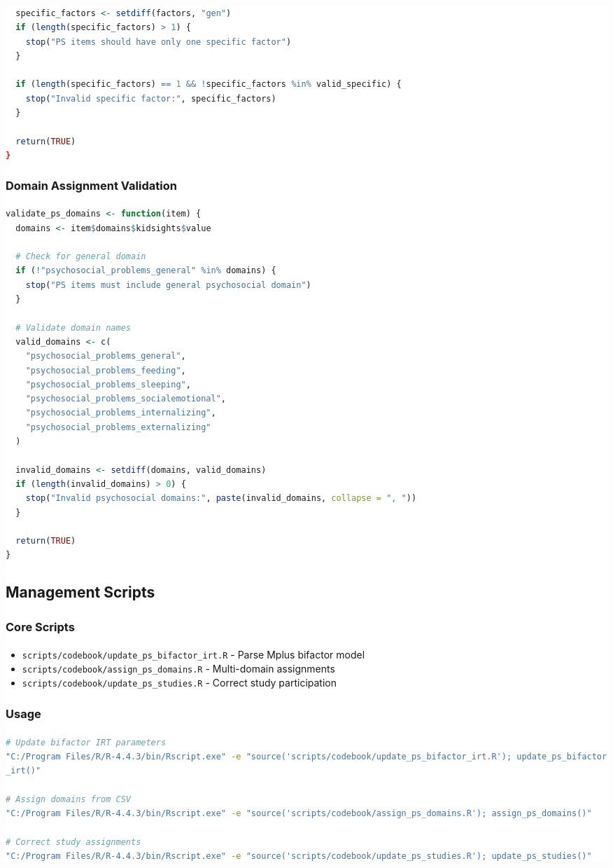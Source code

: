 ```r
  specific_factors <- setdiff(factors, "gen")
  if (length(specific_factors) > 1) {
    stop("PS items should have only one specific factor")
  }

  if (length(specific_factors) == 1 && !specific_factors %in% valid_specific) {
    stop("Invalid specific factor:", specific_factors)
  }

  return(TRUE)
}
```

### Domain Assignment Validation
```r
validate_ps_domains <- function(item) {
  domains <- item$domains$kidsights$value

  # Check for general domain
  if (!"psychosocial_problems_general" %in% domains) {
    stop("PS items must include general psychosocial domain")
  }

  # Validate domain names
  valid_domains <- c(
    "psychosocial_problems_general",
    "psychosocial_problems_feeding",
    "psychosocial_problems_sleeping",
    "psychosocial_problems_socialemotional",
    "psychosocial_problems_internalizing",
    "psychosocial_problems_externalizing"
  )

  invalid_domains <- setdiff(domains, valid_domains)
  if (length(invalid_domains) > 0) {
    stop("Invalid psychosocial domains:", paste(invalid_domains, collapse = ", "))
  }

  return(TRUE)
}
```

## Management Scripts

### Core Scripts
- `scripts/codebook/update_ps_bifactor_irt.R` - Parse Mplus bifactor model
- `scripts/codebook/assign_ps_domains.R` - Multi-domain assignments
- `scripts/codebook/update_ps_studies.R` - Correct study participation

### Usage
```bash
# Update bifactor IRT parameters
"C:/Program Files/R/R-4.4.3/bin/Rscript.exe" -e "source('scripts/codebook/update_ps_bifactor_irt.R'); update_ps_bifactor_irt()"

# Assign domains from CSV
"C:/Program Files/R/R-4.4.3/bin/Rscript.exe" -e "source('scripts/codebook/assign_ps_domains.R'); assign_ps_domains()"

# Correct study assignments
"C:/Program Files/R/R-4.4.3/bin/Rscript.exe" -e "source('scripts/codebook/update_ps_studies.R'); update_ps_studies()"
```